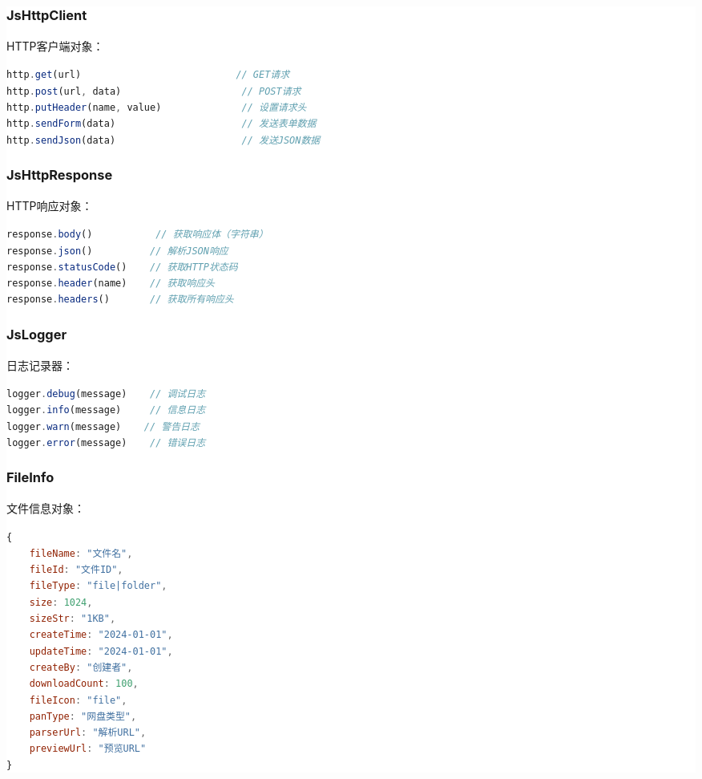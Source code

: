 ### JsHttpClient

HTTP客户端对象：

```javascript
http.get(url)                           // GET请求
http.post(url, data)                     // POST请求
http.putHeader(name, value)              // 设置请求头
http.sendForm(data)                      // 发送表单数据
http.sendJson(data)                      // 发送JSON数据
```

### JsHttpResponse

HTTP响应对象：

```javascript
response.body()           // 获取响应体（字符串）
response.json()          // 解析JSON响应
response.statusCode()    // 获取HTTP状态码
response.header(name)    // 获取响应头
response.headers()       // 获取所有响应头
```

### JsLogger

日志记录器：

```javascript
logger.debug(message)    // 调试日志
logger.info(message)     // 信息日志
logger.warn(message)    // 警告日志
logger.error(message)    // 错误日志
```

### FileInfo

文件信息对象：

```javascript
{
    fileName: "文件名",
    fileId: "文件ID",
    fileType: "file|folder",
    size: 1024,
    sizeStr: "1KB",
    createTime: "2024-01-01",
    updateTime: "2024-01-01",
    createBy: "创建者",
    downloadCount: 100,
    fileIcon: "file",
    panType: "网盘类型",
    parserUrl: "解析URL",
    previewUrl: "预览URL"
}
```
